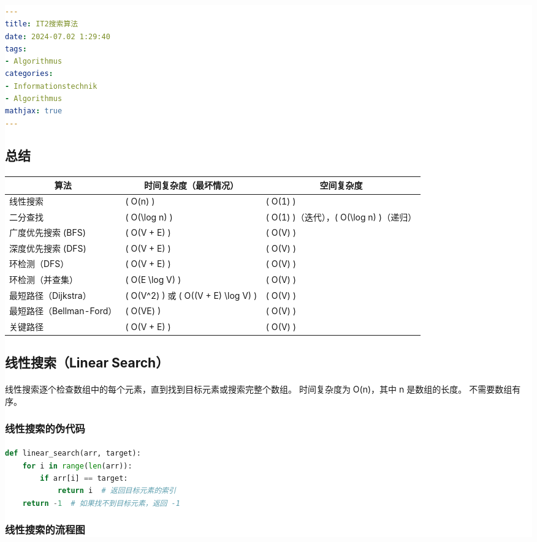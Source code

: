 ```yaml
---
title: IT2搜索算法
date: 2024-07.02 1:29:40
tags:
- Algorithmus
categories:
- Informationstechnik
- Algorithmus
mathjax: true
---
```




## 总结

| 算法 | 时间复杂度（最坏情况） | 空间复杂度 |
|------|----------------------|------------|
| 线性搜索 | \( O(n) \) | \( O(1) \) |
| 二分查找 | \( O(\log n) \) | \( O(1) \)（迭代），\( O(\log n) \)（递归） |
| 广度优先搜索 (BFS) | \( O(V + E) \) | \( O(V) \) |
| 深度优先搜索 (DFS) | \( O(V + E) \) | \( O(V) \) |
| 环检测（DFS） | \( O(V + E) \) | \( O(V) \) |
| 环检测（并查集） | \( O(E \log V) \) | \( O(V) \) |
| 最短路径（Dijkstra） | \( O(V^2) \) 或 \( O((V + E) \log V) \) | \( O(V) \) |
| 最短路径（Bellman-Ford） | \( O(VE) \) | \( O(V) \) |
| 关键路径 | \( O(V + E) \) | \( O(V) \) |

## 线性搜索（Linear Search）

线性搜索逐个检查数组中的每个元素，直到找到目标元素或搜索完整个数组。
时间复杂度为 O(n)，其中 n 是数组的长度。
不需要数组有序。

### 线性搜索的伪代码

```python
def linear_search(arr, target):
    for i in range(len(arr)):
        if arr[i] == target:
            return i  # 返回目标元素的索引
    return -1  # 如果找不到目标元素，返回 -1
```

### 线性搜索的流程图
